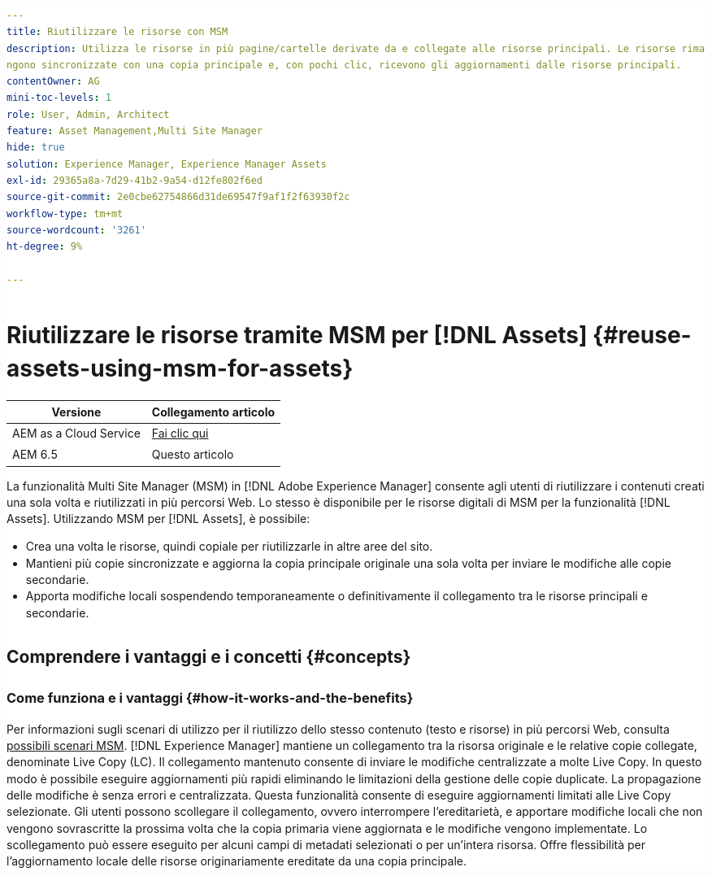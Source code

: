 ```yaml
---
title: Riutilizzare le risorse con MSM
description: Utilizza le risorse in più pagine/cartelle derivate da e collegate alle risorse principali. Le risorse rimangono sincronizzate con una copia principale e, con pochi clic, ricevono gli aggiornamenti dalle risorse principali.
contentOwner: AG
mini-toc-levels: 1
role: User, Admin, Architect
feature: Asset Management,Multi Site Manager
hide: true
solution: Experience Manager, Experience Manager Assets
exl-id: 29365a8a-7d29-41b2-9a54-d12fe802f6ed
source-git-commit: 2e0cbe62754866d31de69547f9af1f2f63930f2c
workflow-type: tm+mt
source-wordcount: '3261'
ht-degree: 9%

---
```


# Riutilizzare le risorse tramite MSM per [!DNL Assets] {#reuse-assets-using-msm-for-assets}

| Versione | Collegamento articolo |
| -------- | ---------------------------- |
| AEM as a Cloud Service | [Fai clic qui](https://experienceleague.adobe.com/docs/experience-manager-cloud-service/content/assets/manage/reuse-assets-using-msm.html?lang=it) |
| AEM 6.5 | Questo articolo |

La funzionalità Multi Site Manager (MSM) in [!DNL Adobe Experience Manager] consente agli utenti di riutilizzare i contenuti creati una sola volta e riutilizzati in più percorsi Web. Lo stesso è disponibile per le risorse digitali di MSM per la funzionalità [!DNL Assets]. Utilizzando MSM per [!DNL Assets], è possibile:

* Crea una volta le risorse, quindi copiale per riutilizzarle in altre aree del sito.
* Mantieni più copie sincronizzate e aggiorna la copia principale originale una sola volta per inviare le modifiche alle copie secondarie.
* Apporta modifiche locali sospendendo temporaneamente o definitivamente il collegamento tra le risorse principali e secondarie.

## Comprendere i vantaggi e i concetti {#concepts}

### Come funziona e i vantaggi {#how-it-works-and-the-benefits}

Per informazioni sugli scenari di utilizzo per il riutilizzo dello stesso contenuto (testo e risorse) in più percorsi Web, consulta [possibili scenari MSM](/help/sites-administering/msm.md). [!DNL Experience Manager] mantiene un collegamento tra la risorsa originale e le relative copie collegate, denominate Live Copy (LC). Il collegamento mantenuto consente di inviare le modifiche centralizzate a molte Live Copy. In questo modo è possibile eseguire aggiornamenti più rapidi eliminando le limitazioni della gestione delle copie duplicate. La propagazione delle modifiche è senza errori e centralizzata. Questa funzionalità consente di eseguire aggiornamenti limitati alle Live Copy selezionate. Gli utenti possono scollegare il collegamento, ovvero interrompere l’ereditarietà, e apportare modifiche locali che non vengono sovrascritte la prossima volta che la copia primaria viene aggiornata e le modifiche vengono implementate. Lo scollegamento può essere eseguito per alcuni campi di metadati selezionati o per un’intera risorsa. Offre flessibilità per l’aggiornamento locale delle risorse originariamente ereditate da una copia principale.
